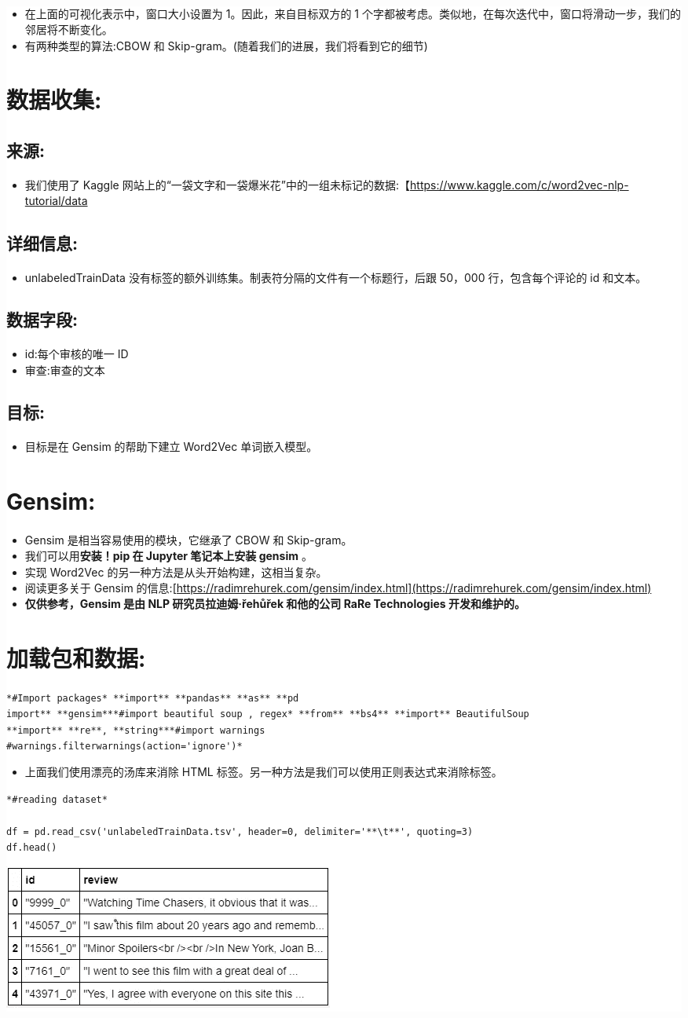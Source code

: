 *   在上面的可视化表示中，窗口大小设置为 1。因此，来自目标双方的 1 个字都被考虑。类似地，在每次迭代中，窗口将滑动一步，我们的邻居将不断变化。
*   有两种类型的算法:CBOW 和 Skip-gram。(随着我们的进展，我们将看到它的细节)

# 数据收集:

## 来源:

*   我们使用了 Kaggle 网站上的“一袋文字和一袋爆米花”中的一组未标记的数据:【https://www.kaggle.com/c/word2vec-nlp-tutorial/data 

## 详细信息:

*   unlabeledTrainData 没有标签的额外训练集。制表符分隔的文件有一个标题行，后跟 50，000 行，包含每个评论的 id 和文本。

## **数据字段:**

*   id:每个审核的唯一 ID
*   审查:审查的文本

## 目标:

*   目标是在 Gensim 的帮助下建立 Word2Vec 单词嵌入模型。

# Gensim:

*   Gensim 是相当容易使用的模块，它继承了 CBOW 和 Skip-gram。
*   我们可以用**安装！pip 在 Jupyter 笔记本上安装 gensim** 。
*   实现 Word2Vec 的另一种方法是从头开始构建，这相当复杂。
*   阅读更多关于 Gensim 的信息:[https://radimrehurek.com/gensim/index.html](https://radimrehurek.com/gensim/index.html)
*   **仅供参考，Gensim 是由 NLP 研究员拉迪姆·řehůřek 和他的公司 RaRe Technologies 开发和维护的。**

# 加载包和数据:

```
*#Import packages* **import** **pandas** **as** **pd
import** **gensim***#import beautiful soup , regex* **from** **bs4** **import** BeautifulSoup
**import** **re**, **string***#import warnings
#warnings.filterwarnings(action='ignore')*
```

*   上面我们使用漂亮的汤库来消除 HTML 标签。另一种方法是我们可以使用正则表达式来消除标签。

```
*#reading dataset*

df = pd.read_csv('unlabeledTrainData.tsv', header=0, delimiter='**\t**', quoting=3)
df.head()
```

![](img/769aee28e214024a389589b418a4069e.png)
